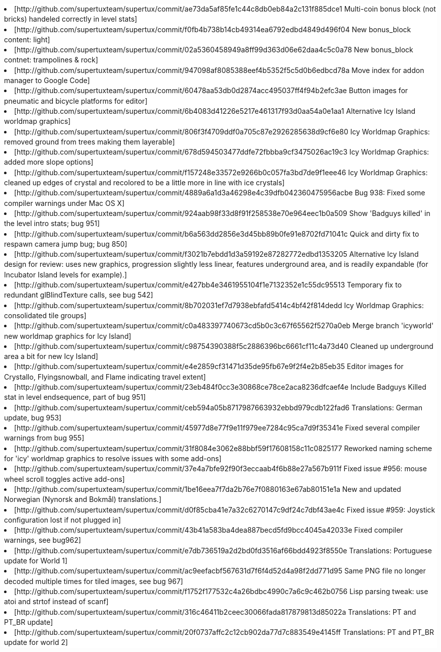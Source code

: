<li> [http://github.com/supertuxteam/supertux/commit/ae73da5af85fe1c44c8db0eb84a2c131f885dce1 Multi-coin bonus block (not bricks) handeled correctly in level stats]</li> 
<li> [http://github.com/supertuxteam/supertux/commit/f0fb4b738b14cb49314ea6792edbd4849d496f04 New bonus_block content: light]</li> 
<li> [http://github.com/supertuxteam/supertux/commit/02a5360458949a8ff99d363d06e62daa4c5c0a78 New bonus_block contnet: trampolines & rock]</li> 
<li> [http://github.com/supertuxteam/supertux/commit/947098af8085388eef4b5352f5c5d0b6edbcd78a Move index for addon manager to Google Code]</li> 
<li> [http://github.com/supertuxteam/supertux/commit/60478aa53db0d2874acc495037ff4f94b2efc3ae Button images for pneumatic and bicycle platforms for editor]</li> 
<li> [http://github.com/supertuxteam/supertux/commit/6b4083d41226e5217e461317f93d0aa54a0e1aa1 Alternative Icy Island worldmap graphics]</li> 
<li> [http://github.com/supertuxteam/supertux/commit/806f3f4709ddf0a705c87e2926285638d9cf6e80 Icy Worldmap Graphics: removed ground from trees making them layerable]</li> 
<li> [http://github.com/supertuxteam/supertux/commit/678d594503477ddfe72fbbba9cf3475026ac19c3 Icy Worldmap Graphics: added more slope options]</li> 
<li> [http://github.com/supertuxteam/supertux/commit/f157248e33572e9266b0c057fa3bd7de9f1eee46 Icy Worldmap Graphics: cleaned up edges of crystal and recolored to be a little more in line with ice crystals]</li> 
<li> [http://github.com/supertuxteam/supertux/commit/4889a6a1d3a46298e4c39dfb042360475956acbe Bug 938: Fixed some compiler warnings under Mac OS X]</li> 
<li> [http://github.com/supertuxteam/supertux/commit/924aab98f33d8f91f258538e70e964eec1b0a509 Show 'Badguys killed' in the level intro stats; bug 951]</li> 
<li> [http://github.com/supertuxteam/supertux/commit/b6a563dd2856e3d45bb89b0fe91e8702fd71041c Quick and dirty fix to respawn camera jump bug; bug 850]</li> 
<li> [http://github.com/supertuxteam/supertux/commit/f3021b7ebdd1d3a59192e87282772edbd1353205 Alternative Icy Island design for review: uses new graphics, progression slightly less linear, features underground area, and is readily expandable (for Incubator Island levels for example).]</li> 
<li> [http://github.com/supertuxteam/supertux/commit/e427bb4e3461955104f1e7132352e1c55dc95513 Temporary fix to redundant glBlindTexture calls, see bug 542]</li> 
<li> [http://github.com/supertuxteam/supertux/commit/8b702031ef7d7938ebfafd5414c4bf42f814dedd Icy Worldmap Graphics: consolidated tile groups]</li> 
<li> [http://github.com/supertuxteam/supertux/commit/c0a483397740673cd5b0c3c67f65562f5270a0eb Merge branch 'icyworld' new worldmap graphics for Icy Island]</li> 
<li> [http://github.com/supertuxteam/supertux/commit/c98754390388f5c2886396bc6661cf11c4a73d40 Cleaned up underground area a bit for new Icy Island]</li> 
<li> [http://github.com/supertuxteam/supertux/commit/e4e2859cf31471d35de95fb67e9f2f4e2b85eb35 Editor images for Crystallo, Flyingsnowball, and Flame indicating travel extent]</li> 
<li> [http://github.com/supertuxteam/supertux/commit/23eb484f0cc3e30868ce78ce2aca8236dfcaef4e Include Badguys Killed stat in level endsequence, part of bug 951]</li> 
<li> [http://github.com/supertuxteam/supertux/commit/ceb594a05b8717987663932ebbd979cdb122fad6 Translations: German update, bug 953]</li> 
<li> [http://github.com/supertuxteam/supertux/commit/45977d8e77f9e11f979ee7284c95ca7d9f35341e Fixed several compiler warnings from bug 955]</li> 
<li> [http://github.com/supertuxteam/supertux/commit/31f8084e3062e88bbf59f17608158c11c0825177 Reworked naming scheme for 'icy' worldmap graphics to resolve issues with some add-ons]</li> 
<li> [http://github.com/supertuxteam/supertux/commit/37e4a7bfe92f90f3eccaab4f6b88e27a567b911f Fixed issue #956: mouse wheel scroll toggles active add-ons]</li> 
<li> [http://github.com/supertuxteam/supertux/commit/1be16eea7f7da2b76e7f0880163e67ab80151e1a New and updated Norwegian (Nynorsk and Bokmål) translations.]</li> 
<li> [http://github.com/supertuxteam/supertux/commit/d0f85cba41e7a32c6270147c9df24c7dbf43ae4c Fixed issue #959: Joystick configuration lost if not plugged in]</li> 
<li> [http://github.com/supertuxteam/supertux/commit/43b41a583ba4dea887becd5fd9bcc4045a42033e Fixed compiler warnings, see bug962]</li> 
<li> [http://github.com/supertuxteam/supertux/commit/e7db736519a2d2bd0fd3516af66bdd4923f8550e Translations: Portuguese update for World 1]</li> 
<li> [http://github.com/supertuxteam/supertux/commit/ac9eefacbf567631d7f6f4d52d4a98f2dd771d95 Same PNG file no longer decoded multiple times for tiled images, see bug 967]</li> 
<li> [http://github.com/supertuxteam/supertux/commit/f1752f177532c4a26bdbc4990c7a6c9c462b0756 Lisp parsing tweak: use atoi and strtof instead of scanf]</li> 
<li> [http://github.com/supertuxteam/supertux/commit/316c46411b2ceec30066fada817879813d85022a Translations: PT and PT_BR update]</li> 
<li> [http://github.com/supertuxteam/supertux/commit/20f0737affc2c12cb902da77d7c883549e4145ff Translations: PT and PT_BR update for world 2]</li> 